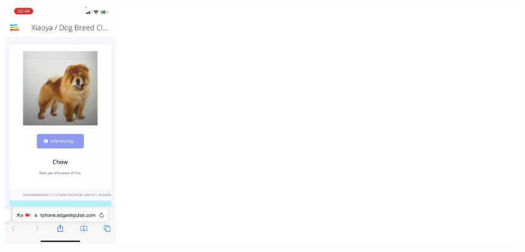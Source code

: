 <img src="https://github.com/NXiaoya/CASA0018-Dog-Breed-Classification/blob/main/Images/MobileTest1.png" height="400"/>